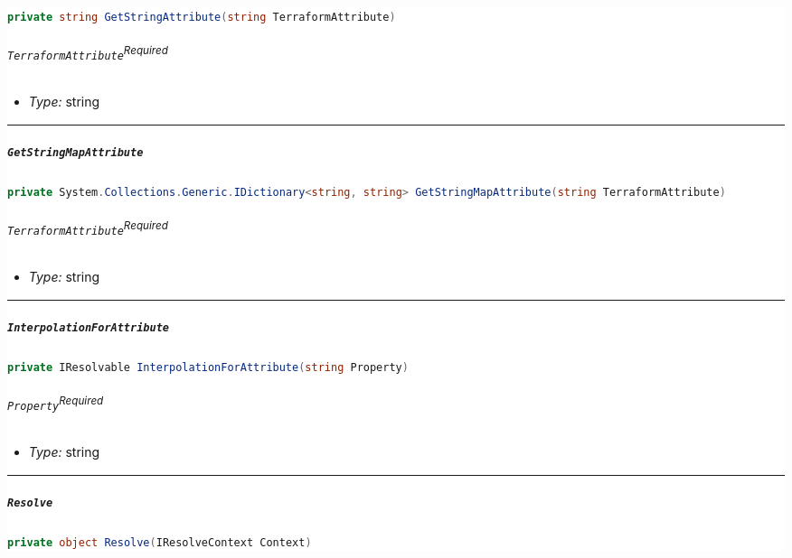 ```csharp
private string GetStringAttribute(string TerraformAttribute)
```

###### `TerraformAttribute`<sup>Required</sup> <a name="TerraformAttribute" id="@cdktf/provider-launchdarkly.auditLogSubscription.AuditLogSubscriptionStatementsOutputReference.getStringAttribute.parameter.terraformAttribute"></a>

- *Type:* string

---

##### `GetStringMapAttribute` <a name="GetStringMapAttribute" id="@cdktf/provider-launchdarkly.auditLogSubscription.AuditLogSubscriptionStatementsOutputReference.getStringMapAttribute"></a>

```csharp
private System.Collections.Generic.IDictionary<string, string> GetStringMapAttribute(string TerraformAttribute)
```

###### `TerraformAttribute`<sup>Required</sup> <a name="TerraformAttribute" id="@cdktf/provider-launchdarkly.auditLogSubscription.AuditLogSubscriptionStatementsOutputReference.getStringMapAttribute.parameter.terraformAttribute"></a>

- *Type:* string

---

##### `InterpolationForAttribute` <a name="InterpolationForAttribute" id="@cdktf/provider-launchdarkly.auditLogSubscription.AuditLogSubscriptionStatementsOutputReference.interpolationForAttribute"></a>

```csharp
private IResolvable InterpolationForAttribute(string Property)
```

###### `Property`<sup>Required</sup> <a name="Property" id="@cdktf/provider-launchdarkly.auditLogSubscription.AuditLogSubscriptionStatementsOutputReference.interpolationForAttribute.parameter.property"></a>

- *Type:* string

---

##### `Resolve` <a name="Resolve" id="@cdktf/provider-launchdarkly.auditLogSubscription.AuditLogSubscriptionStatementsOutputReference.resolve"></a>

```csharp
private object Resolve(IResolveContext Context)
```
